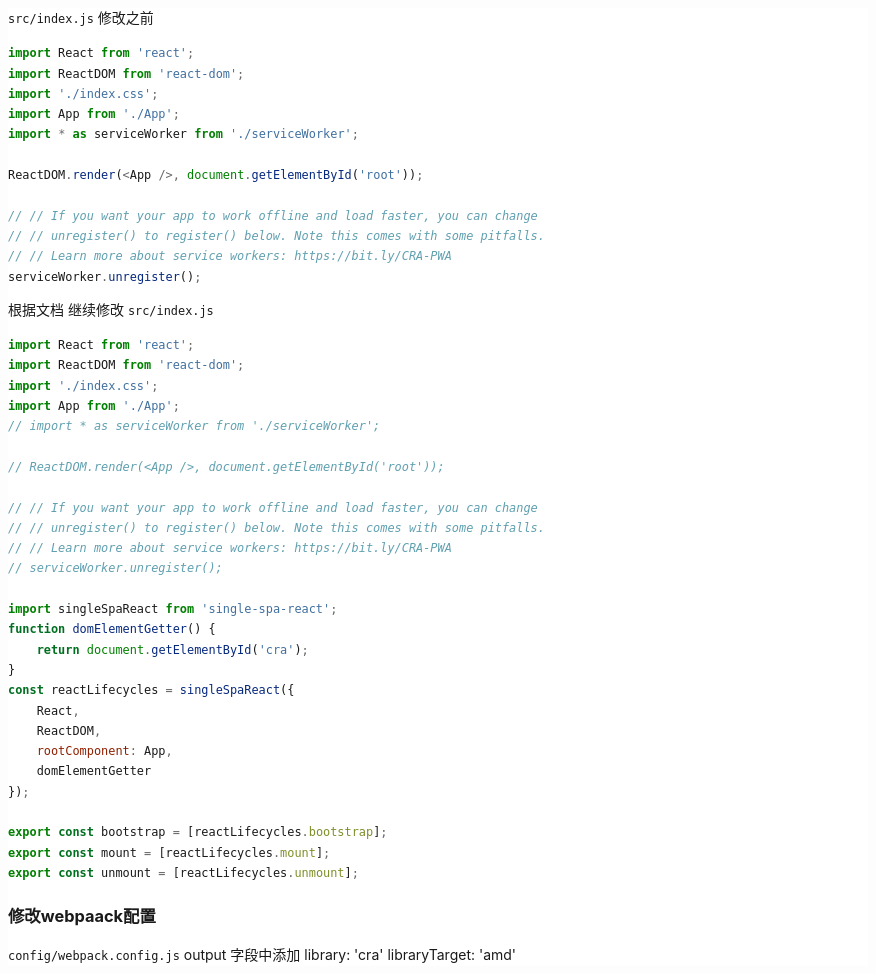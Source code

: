 `src/index.js` 修改之前
```js
import React from 'react';
import ReactDOM from 'react-dom';
import './index.css';
import App from './App';
import * as serviceWorker from './serviceWorker';

ReactDOM.render(<App />, document.getElementById('root'));

// // If you want your app to work offline and load faster, you can change
// // unregister() to register() below. Note this comes with some pitfalls.
// // Learn more about service workers: https://bit.ly/CRA-PWA
serviceWorker.unregister();

```

根据文档 继续修改 `src/index.js`

```js
import React from 'react';
import ReactDOM from 'react-dom';
import './index.css';
import App from './App';
// import * as serviceWorker from './serviceWorker';

// ReactDOM.render(<App />, document.getElementById('root'));

// // If you want your app to work offline and load faster, you can change
// // unregister() to register() below. Note this comes with some pitfalls.
// // Learn more about service workers: https://bit.ly/CRA-PWA
// serviceWorker.unregister();

import singleSpaReact from 'single-spa-react';
function domElementGetter() {
    return document.getElementById('cra');
}
const reactLifecycles = singleSpaReact({
    React,
    ReactDOM,
    rootComponent: App,
    domElementGetter
});

export const bootstrap = [reactLifecycles.bootstrap];
export const mount = [reactLifecycles.mount];
export const unmount = [reactLifecycles.unmount];
```

### 修改webpaack配置

`config/webpack.config.js` output 字段中添加 
    library: 'cra'
    libraryTarget: 'amd'
